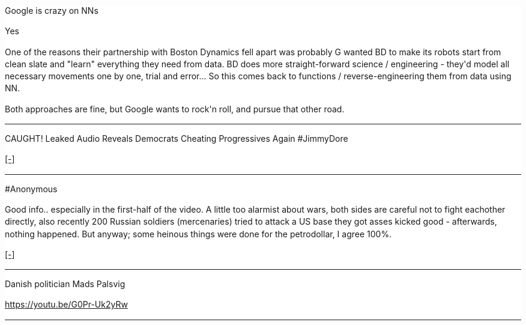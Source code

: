 Google is crazy on NNs

Yes

One of the reasons their partnership with Boston Dynamics fell apart
was probably G wanted BD to make its robots start from clean slate and
"learn" everything they need from data. BD does more straight-forward
science / engineering - they'd model all necessary movements one by
one, trial and error... So this comes back to functions /
reverse-engineering them from data using NN.

Both approaches are fine, but Google wants to rock'n roll, and pursue
that other road. 

---

CAUGHT! Leaked Audio Reveals Democrats Cheating Progressives Again \#JimmyDore

[[-]](https://youtu.be/9mySXaG05Gw)

---

\#Anonymous

Good info.. especially in the first-half of the video. A little too
alarmist about wars, both sides are careful not to fight eachother
directly, also recently 200 Russian soldiers (mercenaries) tried to
attack a US base they got asses kicked good - afterwards, nothing
happened. But anyway; some heinous things were done for the
petrodollar, I agree 100%.

[[-]](https://youtu.be/hHMe0NfUXNg)

---

Danish politician Mads Palsvig

https://youtu.be/G0Pr-Uk2yRw

---

